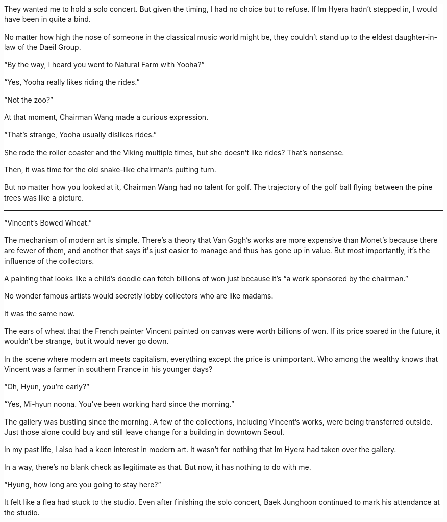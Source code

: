 They wanted me to hold a solo concert. But given the timing, I had no choice but to refuse. If Im Hyera hadn’t stepped in, I would have been in quite a bind.

No matter how high the nose of someone in the classical music world might be, they couldn’t stand up to the eldest daughter-in-law of the Daeil Group.

“By the way, I heard you went to Natural Farm with Yooha?”

“Yes, Yooha really likes riding the rides.”

“Not the zoo?”

At that moment, Chairman Wang made a curious expression.

“That’s strange, Yooha usually dislikes rides.”

She rode the roller coaster and the Viking multiple times, but she doesn’t like rides? That’s nonsense.

Then, it was time for the old snake-like chairman’s putting turn.

But no matter how you looked at it, Chairman Wang had no talent for golf. The trajectory of the golf ball flying between the pine trees was like a picture.

** *

“Vincent’s Bowed Wheat.”

The mechanism of modern art is simple. There’s a theory that Van Gogh’s works are more expensive than Monet’s because there are fewer of them, and another that says it's just easier to manage and thus has gone up in value. But most importantly, it’s the influence of the collectors.

A painting that looks like a child’s doodle can fetch billions of won just because it’s “a work sponsored by the chairman.”

No wonder famous artists would secretly lobby collectors who are like madams.

It was the same now.

The ears of wheat that the French painter Vincent painted on canvas were worth billions of won. If its price soared in the future, it wouldn’t be strange, but it would never go down.

In the scene where modern art meets capitalism, everything except the price is unimportant. Who among the wealthy knows that Vincent was a farmer in southern France in his younger days?

“Oh, Hyun, you’re early?”

“Yes, Mi-hyun noona. You’ve been working hard since the morning.”

The gallery was bustling since the morning. A few of the collections, including Vincent’s works, were being transferred outside. Just those alone could buy and still leave change for a building in downtown Seoul.

In my past life, I also had a keen interest in modern art. It wasn’t for nothing that Im Hyera had taken over the gallery.

In a way, there’s no blank check as legitimate as that. But now, it has nothing to do with me.

“Hyung, how long are you going to stay here?”

It felt like a flea had stuck to the studio. Even after finishing the solo concert, Baek Junghoon continued to mark his attendance at the studio.
